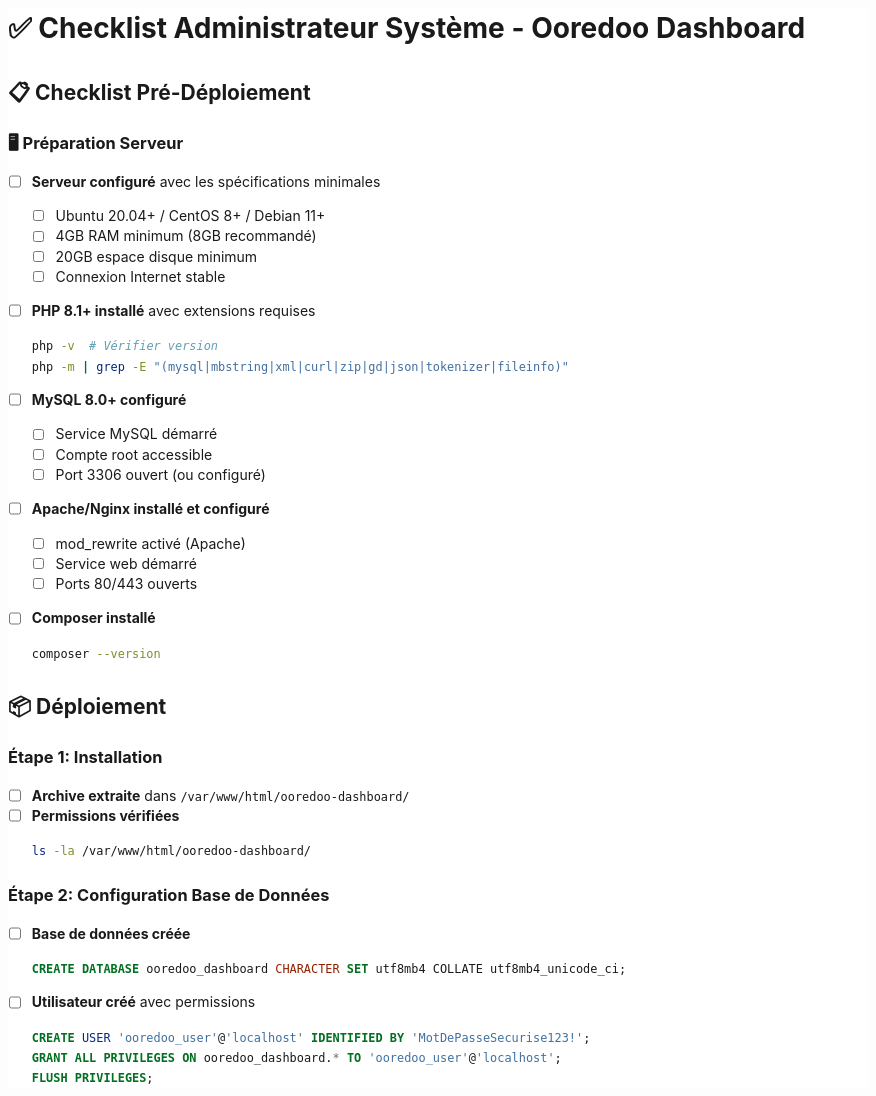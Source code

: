 # ✅ Checklist Administrateur Système - Ooredoo Dashboard

## 📋 Checklist Pré-Déploiement

### 🖥️ Préparation Serveur

- [ ] **Serveur configuré** avec les spécifications minimales
  - [ ] Ubuntu 20.04+ / CentOS 8+ / Debian 11+
  - [ ] 4GB RAM minimum (8GB recommandé)
  - [ ] 20GB espace disque minimum
  - [ ] Connexion Internet stable

- [ ] **PHP 8.1+ installé** avec extensions requises
  ```bash
  php -v  # Vérifier version
  php -m | grep -E "(mysql|mbstring|xml|curl|zip|gd|json|tokenizer|fileinfo)"
  ```

- [ ] **MySQL 8.0+ configuré**
  - [ ] Service MySQL démarré
  - [ ] Compte root accessible
  - [ ] Port 3306 ouvert (ou configuré)

- [ ] **Apache/Nginx installé et configuré**
  - [ ] mod_rewrite activé (Apache)
  - [ ] Service web démarré
  - [ ] Ports 80/443 ouverts

- [ ] **Composer installé**
  ```bash
  composer --version
  ```

## 📦 Déploiement

### Étape 1: Installation
- [ ] **Archive extraite** dans `/var/www/html/ooredoo-dashboard/`
- [ ] **Permissions vérifiées**
  ```bash
  ls -la /var/www/html/ooredoo-dashboard/
  ```

### Étape 2: Configuration Base de Données
- [ ] **Base de données créée**
  ```sql
  CREATE DATABASE ooredoo_dashboard CHARACTER SET utf8mb4 COLLATE utf8mb4_unicode_ci;
  ```

- [ ] **Utilisateur créé** avec permissions
  ```sql
  CREATE USER 'ooredoo_user'@'localhost' IDENTIFIED BY 'MotDePasseSecurise123!';
  GRANT ALL PRIVILEGES ON ooredoo_dashboard.* TO 'ooredoo_user'@'localhost';
  FLUSH PRIVILEGES;
  ```
